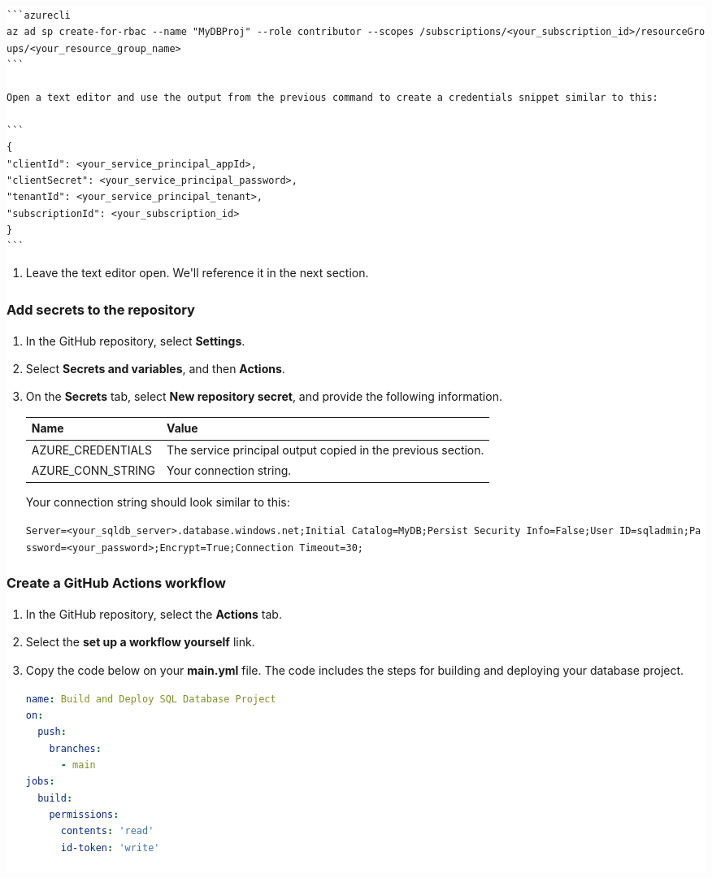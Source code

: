     ```azurecli
    az ad sp create-for-rbac --name "MyDBProj" --role contributor --scopes /subscriptions/<your_subscription_id>/resourceGroups/<your_resource_group_name>
    ```

    Open a text editor and use the output from the previous command to create a credentials snippet similar to this:
    
    ```
    {
    "clientId": <your_service_principal_appId>,
    "clientSecret": <your_service_principal_password>,
    "tenantId": <your_service_principal_tenant>,
    "subscriptionId": <your_subscription_id>
    }
    ```

1. Leave the text editor open. We'll reference it in the next section.

### Add secrets to the repository

1. In the GitHub repository, select **Settings**.
1. Select **Secrets and variables**, and then **Actions**.
1. On the **Secrets** tab, select **New repository secret**, and provide the following information.

    | Name | Value |
    | --- | --- |
    | AZURE_CREDENTIALS | The service principal output copied in the previous section.|
    | AZURE_CONN_STRING | Your connection string. |
   
    Your connection string should look similar to this:

    ```Server=<your_sqldb_server>.database.windows.net;Initial Catalog=MyDB;Persist Security Info=False;User ID=sqladmin;Password=<your_password>;Encrypt=True;Connection Timeout=30;```

### Create a GitHub Actions workflow

1. In the GitHub repository, select the **Actions** tab.
1. Select the **set up a workflow yourself** link.
1. Copy the code below on your **main.yml** file. The code includes the steps for building and deploying your database project.

    ```yaml
    name: Build and Deploy SQL Database Project
    on:
      push:
        branches:
          - main
    jobs:
      build:
        permissions:
          contents: 'read'
          id-token: 'write'
          